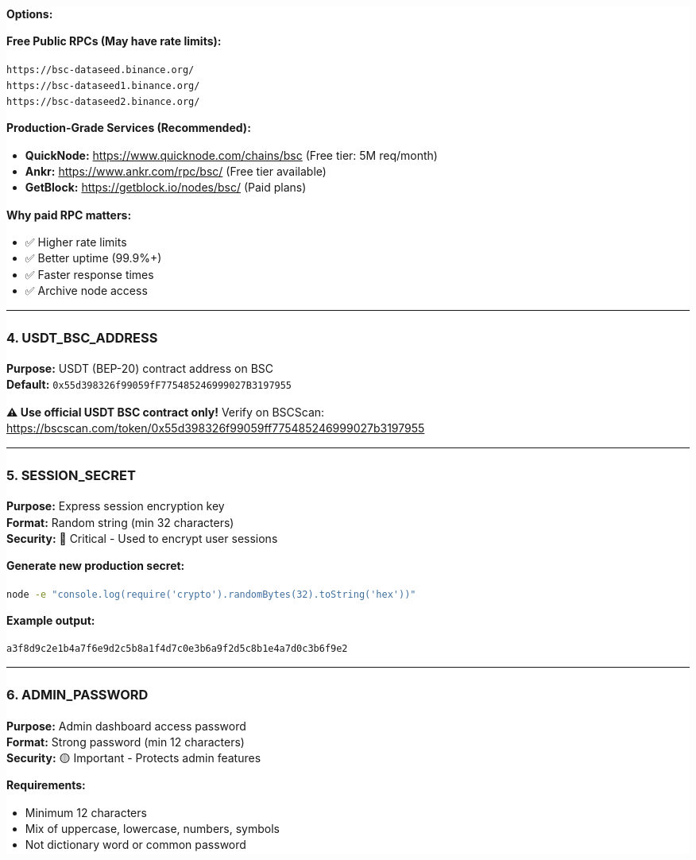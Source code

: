 **Options:**

**Free Public RPCs (May have rate limits):**
```
https://bsc-dataseed.binance.org/
https://bsc-dataseed1.binance.org/
https://bsc-dataseed2.binance.org/
```

**Production-Grade Services (Recommended):**
- **QuickNode:** https://www.quicknode.com/chains/bsc (Free tier: 5M req/month)
- **Ankr:** https://www.ankr.com/rpc/bsc/ (Free tier available)
- **GetBlock:** https://getblock.io/nodes/bsc/ (Paid plans)

**Why paid RPC matters:**
- ✅ Higher rate limits
- ✅ Better uptime (99.9%+)
- ✅ Faster response times
- ✅ Archive node access

---

### **4. USDT_BSC_ADDRESS**
**Purpose:** USDT (BEP-20) contract address on BSC  
**Default:** `0x55d398326f99059fF775485246999027B3197955`

**⚠️ Use official USDT BSC contract only!**
Verify on BSCScan: https://bscscan.com/token/0x55d398326f99059ff775485246999027b3197955

---

### **5. SESSION_SECRET**
**Purpose:** Express session encryption key  
**Format:** Random string (min 32 characters)  
**Security:** 🔴 Critical - Used to encrypt user sessions

**Generate new production secret:**
```bash
node -e "console.log(require('crypto').randomBytes(32).toString('hex'))"
```

**Example output:**
```
a3f8d9c2e1b4a7f6e9d2c5b8a1f4d7c0e3b6a9f2d5c8b1e4a7d0c3b6f9e2
```

---

### **6. ADMIN_PASSWORD**
**Purpose:** Admin dashboard access password  
**Format:** Strong password (min 12 characters)  
**Security:** 🟡 Important - Protects admin features

**Requirements:**
- Minimum 12 characters
- Mix of uppercase, lowercase, numbers, symbols
- Not dictionary word or common password
